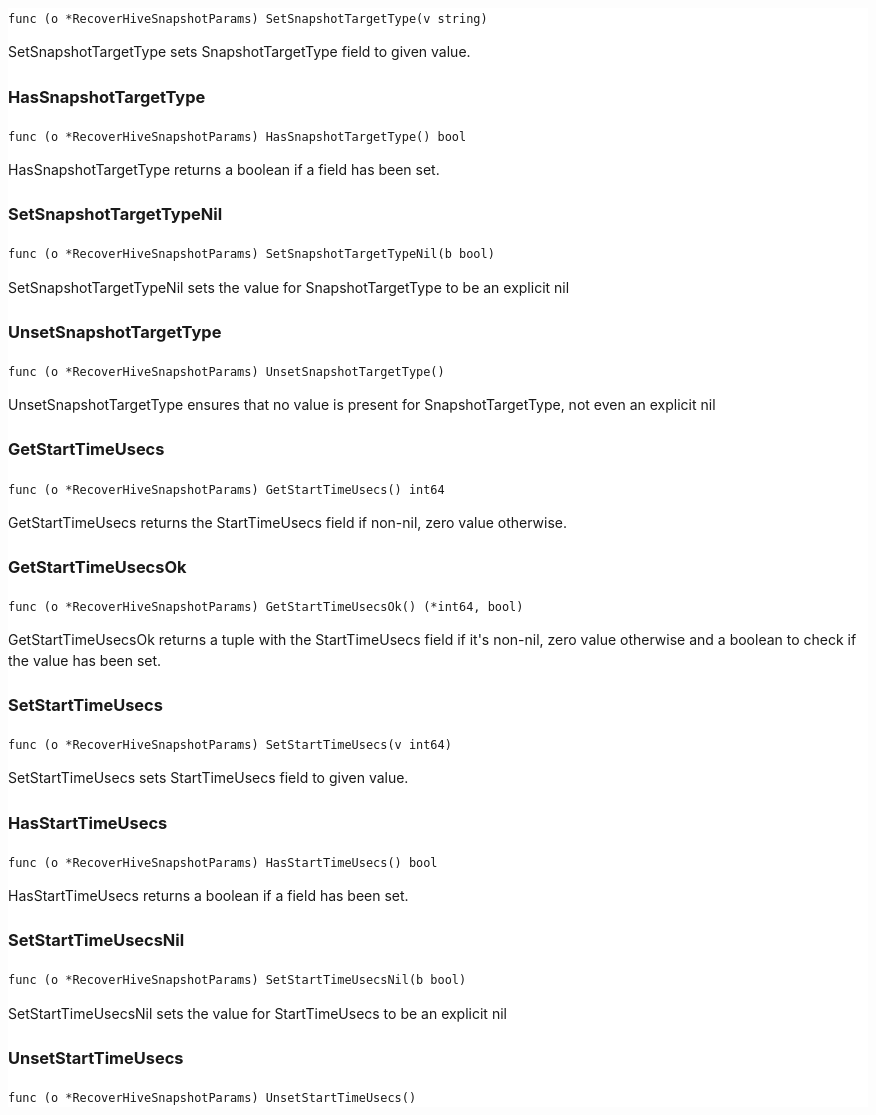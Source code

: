 `func (o *RecoverHiveSnapshotParams) SetSnapshotTargetType(v string)`

SetSnapshotTargetType sets SnapshotTargetType field to given value.

### HasSnapshotTargetType

`func (o *RecoverHiveSnapshotParams) HasSnapshotTargetType() bool`

HasSnapshotTargetType returns a boolean if a field has been set.

### SetSnapshotTargetTypeNil

`func (o *RecoverHiveSnapshotParams) SetSnapshotTargetTypeNil(b bool)`

 SetSnapshotTargetTypeNil sets the value for SnapshotTargetType to be an explicit nil

### UnsetSnapshotTargetType
`func (o *RecoverHiveSnapshotParams) UnsetSnapshotTargetType()`

UnsetSnapshotTargetType ensures that no value is present for SnapshotTargetType, not even an explicit nil
### GetStartTimeUsecs

`func (o *RecoverHiveSnapshotParams) GetStartTimeUsecs() int64`

GetStartTimeUsecs returns the StartTimeUsecs field if non-nil, zero value otherwise.

### GetStartTimeUsecsOk

`func (o *RecoverHiveSnapshotParams) GetStartTimeUsecsOk() (*int64, bool)`

GetStartTimeUsecsOk returns a tuple with the StartTimeUsecs field if it's non-nil, zero value otherwise
and a boolean to check if the value has been set.

### SetStartTimeUsecs

`func (o *RecoverHiveSnapshotParams) SetStartTimeUsecs(v int64)`

SetStartTimeUsecs sets StartTimeUsecs field to given value.

### HasStartTimeUsecs

`func (o *RecoverHiveSnapshotParams) HasStartTimeUsecs() bool`

HasStartTimeUsecs returns a boolean if a field has been set.

### SetStartTimeUsecsNil

`func (o *RecoverHiveSnapshotParams) SetStartTimeUsecsNil(b bool)`

 SetStartTimeUsecsNil sets the value for StartTimeUsecs to be an explicit nil

### UnsetStartTimeUsecs
`func (o *RecoverHiveSnapshotParams) UnsetStartTimeUsecs()`
